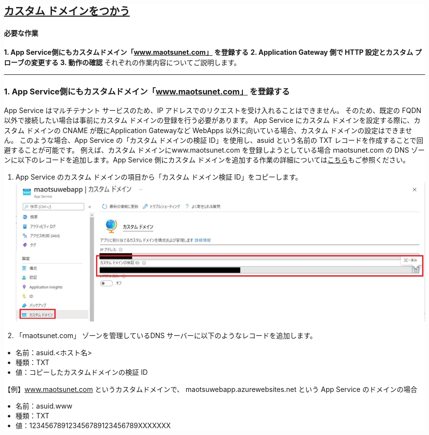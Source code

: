 
<span id="application-gateway-custom-domain"></span>
## <a href="#application-gateway-custom-domain">カスタム ドメインをつかう</a>

#### 必要な作業
**1. App Service側にもカスタムドメイン「www.maotsunet.com」 を登録する**
**2. Application Gateway 側で HTTP 設定とカスタム プローブの変更する**
**3. 動作の確認**
それぞれの作業内容についてご説明します。

--------------------------------------------------------------------------------

### 1. App Service側にもカスタムドメイン「www.maotsunet.com」 を登録する
App Service はマルチテナント サービスのため、IP アドレスでのリクエストを受け入れることはできません。
そのため、既定の FQDN 以外で接続したい場合は事前にカスタム ドメインの登録を行う必要があります。
App Service にカスタム ドメインを設定する際に、カスタム ドメインの CNAME が既にApplication Gatewayなど WebApps 以外に向いている場合、カスタム ドメインの設定はできません。
このような場合、App Service の「カスタム ドメインの検証 ID」を使用し、asuid という名前の TXT レコードを作成することで回避することが可能です。
例えば、カスタム ドメインにwww.maotsunet.com を登録しようとしている場合 ｍaotsunet.com の DNS ゾーンに以下のレコードを追加します。App Service 側にカスタム ドメインを追加する作業の詳細については[こちら](https://docs.microsoft.com/ja-jp/azure/app-service/app-service-web-tutorial-custom-domain?tabs=cname#3-get-a-domain-verification-id)もご参照ください。


1) App Service のカスタム ドメインの項目から「カスタム ドメイン検証 ID」をコピーします。
![カスタム ドメインの検証 ID をコピー](./appgw-appservice-redirectissue/dnstxt.jpg)

2)	「ｍaotsunet.com」 ゾーンを管理しているDNS サーバーに以下のようなレコードを追加します。
- 名前：asuid.<ホスト名>
- 種類：TXT
- 値：コピーしたカスタムドメインの検証 ID

【例】www.maotsunet.com というカスタムドメインで、 maotsuwebapp.azurewebsites.net という App Service のドメインの場合
- 名前：asuid.www
- 種類：TXT
- 値：123456789123456789123456789XXXXXXX
